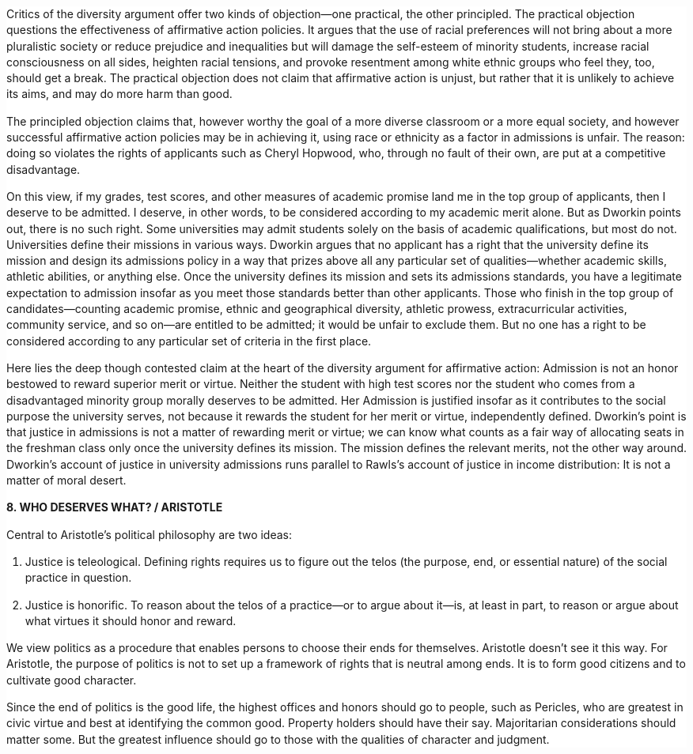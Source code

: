 Critics of the diversity argument offer two kinds of objection—one practical, the other principled. The practical objection questions the effectiveness of affirmative action policies. It argues that the use of racial preferences will not bring about a more pluralistic society or reduce prejudice and inequalities but will damage the self-esteem of minority students, increase racial consciousness on all sides, heighten racial tensions, and provoke resentment among white ethnic groups who feel they, too, should get a break. The practical objection does not claim that affirmative action is unjust, but rather that it is unlikely to achieve its aims, and may do more harm than good.

The principled objection claims that, however worthy the goal of a more diverse classroom or a more equal society, and however successful affirmative action policies may be in achieving it, using race or ethnicity as a factor in admissions is unfair. The reason: doing so violates the rights of applicants such as Cheryl Hopwood, who, through no fault of their own, are put at a competitive disadvantage.

On this view, if my grades, test scores, and other measures of academic promise land me in the top group of applicants, then I deserve to be admitted. I deserve, in other words, to be considered according to my academic merit alone. But as Dworkin points out, there is no such right. Some universities may admit students solely on the basis of academic qualifications, but most do not. Universities define their missions in various ways. Dworkin argues that no applicant has a right that the university define its mission and design its admissions policy in a way that prizes above all any particular set of qualities—whether academic skills, athletic abilities, or anything else. Once the university defines its mission and sets its admissions standards, you have a legitimate expectation to admission insofar as you meet those standards better than other applicants. Those who finish in the top group of candidates—counting academic promise, ethnic and geographical diversity, athletic prowess, extracurricular activities, community service, and so on—are entitled to be admitted; it would be unfair to exclude them. But no one has a right to be considered according to any particular set of criteria in the first place.

Here lies the deep though contested claim at the heart of the diversity argument for affirmative action: Admission is not an honor bestowed to reward superior merit or virtue. Neither the student with high test scores nor the student who comes from a disadvantaged minority group morally deserves to be admitted. Her Admission is justified insofar as it contributes to the social purpose the university serves, not because it rewards the student for her merit or virtue, independently defined. Dworkin’s point is that justice in admissions is not a matter of rewarding merit or virtue; we can know what counts as a fair way of allocating seats in the freshman class only once the university defines its mission. The mission defines the relevant merits, not the other way around. Dworkin’s account of justice in university admissions runs parallel to Rawls’s account of justice in income distribution: It is not a matter of moral desert.

**8. WHO DESERVES WHAT? / ARISTOTLE**

Central to Aristotle’s political philosophy are two ideas:

1. Justice is teleological. Defining rights requires us to figure out the telos (the purpose, end, or essential nature) of the social practice in question.

2. Justice is honorific. To reason about the telos of a practice—or to argue about it—is, at least in part, to reason or argue about what virtues it should honor and reward.

We view politics as a procedure that enables persons to choose their ends for themselves. Aristotle doesn’t see it this way. For Aristotle, the purpose of politics is not to set up a framework of rights that is neutral among ends. It is to form good citizens and to cultivate good character.

Since the end of politics is the good life, the highest offices and honors should go to people, such as Pericles, who are greatest in civic virtue and best at identifying the common good. Property holders should have their say. Majoritarian considerations should matter some. But the greatest influence should go to those with the qualities of character and judgment.
